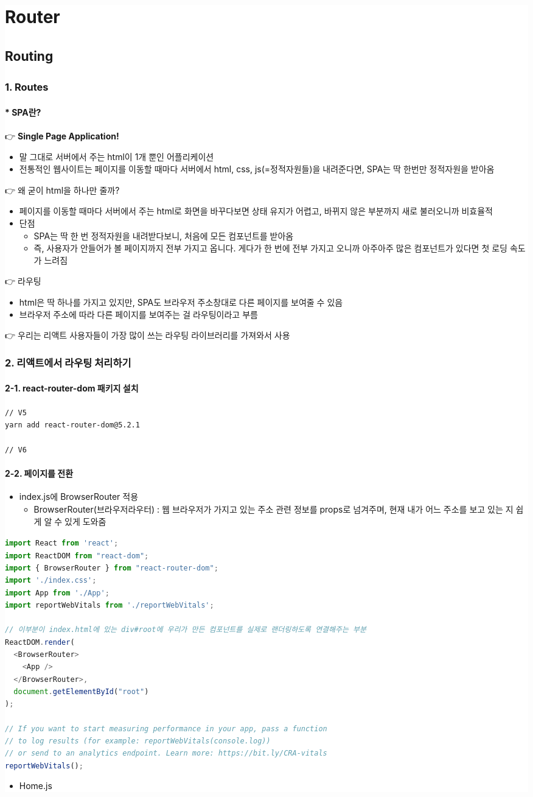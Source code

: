 # Router

## Routing


### 1. Routes
#### * SPA란?
👉  **Single Page Application!** 
* 말 그대로 서버에서 주는 html이 1개 뿐인 어플리케이션
* 전통적인 웹사이트는 페이지를 이동할 때마다 서버에서 html, css, js(=정적자원들)을 내려준다면, SPA는 딱 한번만 정적자원을 받아옴

👉  왜 굳이 html을 하나만 줄까?
* 페이지를 이동할 때마다 서버에서 주는 html로 화면을 바꾸다보면 상태 유지가 어렵고, 바뀌지 않은 부분까지 새로 불러오니까 비효율적
* 단점 
   * SPA는 딱 한 번 정적자원을 내려받다보니, 처음에 모든 컴포넌트를 받아옴
   * 즉, 사용자가 안들어가 볼 페이지까지 전부 가지고 옵니다. 게다가 한 번에 전부 가지고 오니까 아주아주 많은 컴포넌트가 있다면 첫 로딩 속도가 느려짐

👉  라우팅
* html은 딱 하나를 가지고 있지만, SPA도 브라우저 주소창대로 다른 페이지를 보여줄 수 있음
* 브라우저 주소에 따라 다른 페이지를 보여주는 걸 라우팅이라고 부름

👉  우리는 리액트 사용자들이 가장 많이 쓰는 라우팅 라이브러리를 가져와서 사용

### 2. 리액트에서 라우팅 처리하기

#### 2-1. react-router-dom 패키지 설치
```javscript
// V5
yarn add react-router-dom@5.2.1

// V6

```
#### 2-2. 페이지를 전환
* index.js에 BrowserRouter 적용
   * BrowserRouter(브라우저라우터) : 웹 브라우저가 가지고 있는 주소 관련 정보를 props로 넘겨주며, 현재 내가 어느 주소를 보고 있는 지 쉽게 알 수 있게 도와줌

```javascript
import React from 'react';
import ReactDOM from "react-dom";
import { BrowserRouter } from "react-router-dom";
import './index.css';
import App from './App';
import reportWebVitals from './reportWebVitals';

// 이부분이 index.html에 있는 div#root에 우리가 만든 컴포넌트를 실제로 랜더링하도록 연결해주는 부분
ReactDOM.render(
  <BrowserRouter>
    <App />
  </BrowserRouter>,
  document.getElementById("root")
);

// If you want to start measuring performance in your app, pass a function
// to log results (for example: reportWebVitals(console.log))
// or send to an analytics endpoint. Learn more: https://bit.ly/CRA-vitals
reportWebVitals();
```
   * Home.js
